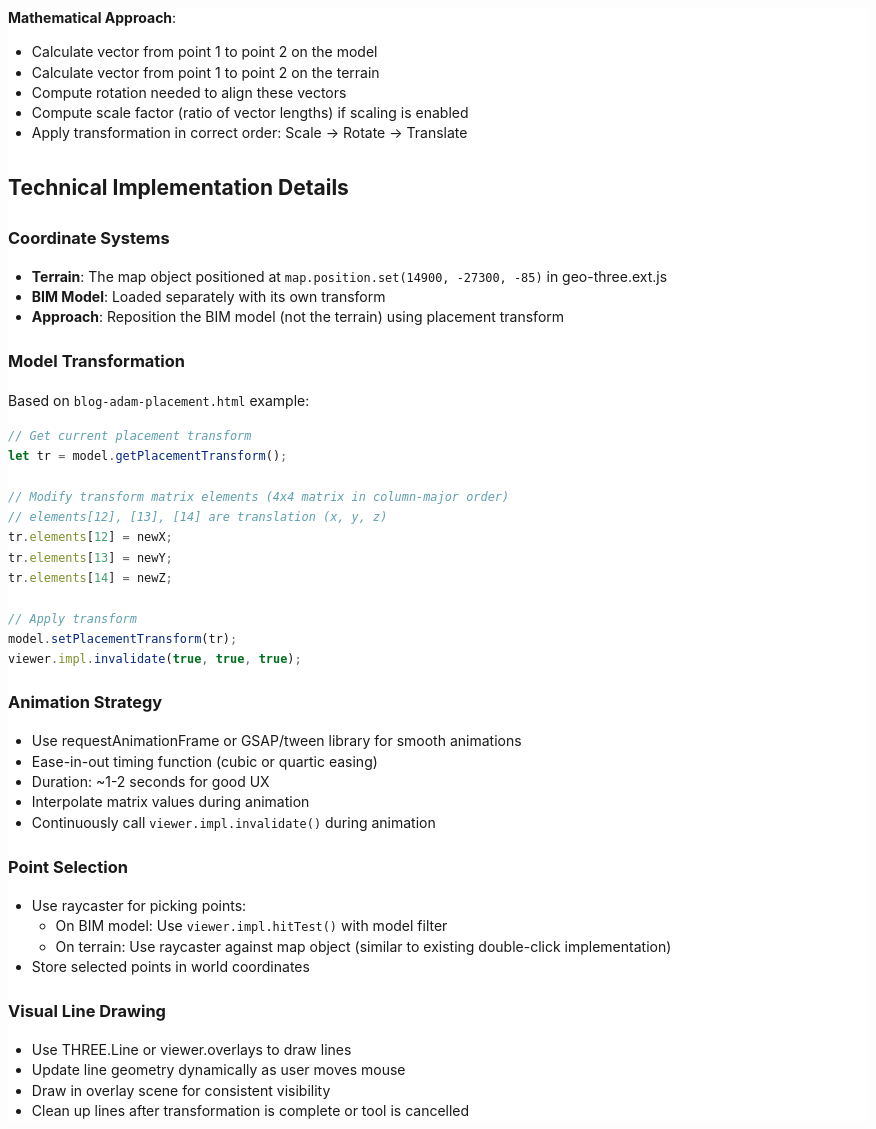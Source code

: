 **Mathematical Approach**:
- Calculate vector from point 1 to point 2 on the model
- Calculate vector from point 1 to point 2 on the terrain
- Compute rotation needed to align these vectors
- Compute scale factor (ratio of vector lengths) if scaling is enabled
- Apply transformation in correct order: Scale → Rotate → Translate

## Technical Implementation Details

### Coordinate Systems
- **Terrain**: The map object positioned at `map.position.set(14900, -27300, -85)` in geo-three.ext.js
- **BIM Model**: Loaded separately with its own transform
- **Approach**: Reposition the BIM model (not the terrain) using placement transform

### Model Transformation
Based on `blog-adam-placement.html` example:
```javascript
// Get current placement transform
let tr = model.getPlacementTransform();

// Modify transform matrix elements (4x4 matrix in column-major order)
// elements[12], [13], [14] are translation (x, y, z)
tr.elements[12] = newX;
tr.elements[13] = newY;
tr.elements[14] = newZ;

// Apply transform
model.setPlacementTransform(tr);
viewer.impl.invalidate(true, true, true);
```

### Animation Strategy
- Use requestAnimationFrame or GSAP/tween library for smooth animations
- Ease-in-out timing function (cubic or quartic easing)
- Duration: ~1-2 seconds for good UX
- Interpolate matrix values during animation
- Continuously call `viewer.impl.invalidate()` during animation

### Point Selection
- Use raycaster for picking points:
  - On BIM model: Use `viewer.impl.hitTest()` with model filter
  - On terrain: Use raycaster against map object (similar to existing double-click implementation)
- Store selected points in world coordinates

### Visual Line Drawing
- Use THREE.Line or viewer.overlays to draw lines
- Update line geometry dynamically as user moves mouse
- Draw in overlay scene for consistent visibility
- Clean up lines after transformation is complete or tool is cancelled
